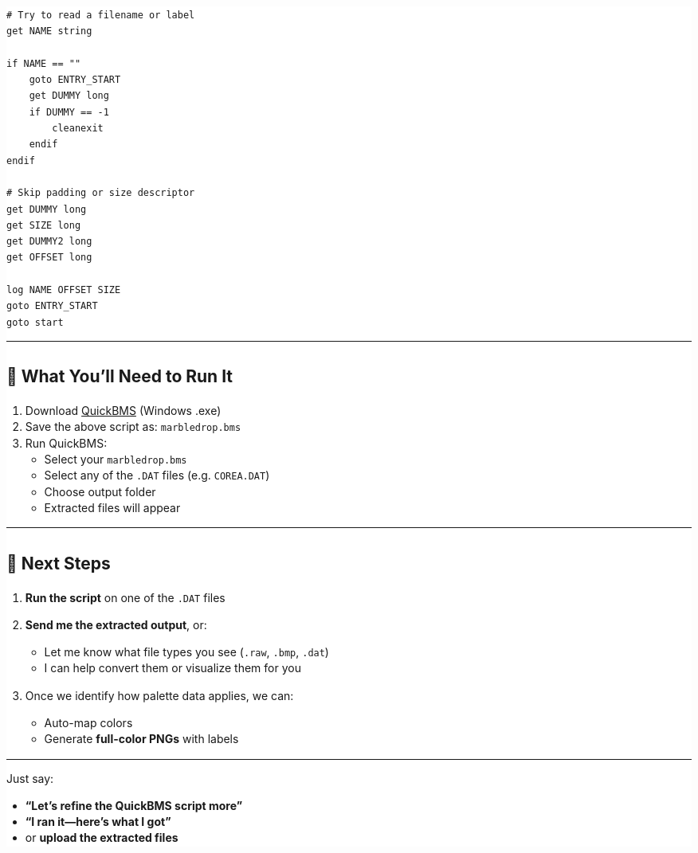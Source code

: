 ```bms
# Try to read a filename or label
get NAME string

if NAME == ""
    goto ENTRY_START
    get DUMMY long
    if DUMMY == -1
        cleanexit
    endif
endif

# Skip padding or size descriptor
get DUMMY long
get SIZE long
get DUMMY2 long
get OFFSET long

log NAME OFFSET SIZE
goto ENTRY_START
goto start
```

---

## 🧰 What You’ll Need to Run It

1. Download [QuickBMS](https://aluigi.altervista.org/quickbms.htm) (Windows .exe)
2. Save the above script as: `marbledrop.bms`
3. Run QuickBMS:
   - Select your `marbledrop.bms`
   - Select any of the `.DAT` files (e.g. `COREA.DAT`)
   - Choose output folder
   - Extracted files will appear

---

## 🚀 Next Steps

1. **Run the script** on one of the `.DAT` files

2. **Send me the extracted output**, or:
   - Let me know what file types you see (`.raw`, `.bmp`, `.dat`)
   - I can help convert them or visualize them for you

3. Once we identify how palette data applies, we can:
   - Auto-map colors
   - Generate **full-color PNGs** with labels

---

Just say:

- **“Let’s refine the QuickBMS script more”**
- **“I ran it—here’s what I got”**
- or **upload the extracted files**
